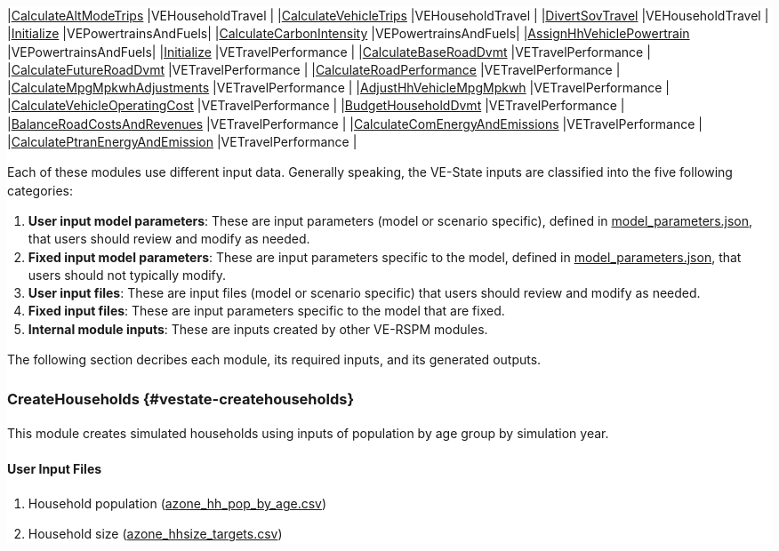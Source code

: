 |[CalculateAltModeTrips](#vestate-calculatealtmodetrips)                       |VEHouseholdTravel    | 
|[CalculateVehicleTrips](#vestate-calculatevehicletrips)                       |VEHouseholdTravel    | 
|[DivertSovTravel](#vestate-divertsovtravel)                                   |VEHouseholdTravel    | 
|[Initialize](#vestate-initialize-vepowertrainsandfuels)                       |VEPowertrainsAndFuels| 
|[CalculateCarbonIntensity](#vestate-calculatecarbonintensity)                 |VEPowertrainsAndFuels| 
|[AssignHhVehiclePowertrain](#vestate-assignhhvehiclepowertrain)               |VEPowertrainsAndFuels| 
|[Initialize](#vestate-initialize-vetravelperformance)                         |VETravelPerformance  | 
|[CalculateBaseRoadDvmt](#vestate-calculatebaseroaddvmt)                       |VETravelPerformance  | 
|[CalculateFutureRoadDvmt](#vestate-calculatefutureroaddvmt)                   |VETravelPerformance  | 
|[CalculateRoadPerformance](#vestate-calculateroadperformance)                 |VETravelPerformance  | 
|[CalculateMpgMpkwhAdjustments](#vestate-calculatempgmpkwhadjustments)         |VETravelPerformance  | 
|[AdjustHhVehicleMpgMpkwh](#vestate-adjusthhvehiclempgmpkwh)                   |VETravelPerformance  | 
|[CalculateVehicleOperatingCost](#vestate-calculatevehicleoperatingcost)       |VETravelPerformance  | 
|[BudgetHouseholdDvmt](#vestate-budgethouseholddvmt)                           |VETravelPerformance  | 
|[BalanceRoadCostsAndRevenues](#vestate-balanceroadcostsandrevenues)           |VETravelPerformance  | 
|[CalculateComEnergyAndEmissions](#vestate-calculatecomenergyandemissions)     |VETravelPerformance  | 
|[CalculatePtranEnergyAndEmission](#vestate-calculateptranenergyandemissions)  |VETravelPerformance  | 

Each of these modules use different input data. Generally speaking, the VE-State inputs are classified into the five following categories:

1. **User input model parameters**: These are input parameters (model or scenario specific), defined in [model_parameters.json](#model_parametersjson), that users should review and modify as needed.
2. **Fixed input model parameters**: These are input parameters specific to the model, defined in [model_parameters.json](#model_parametersjson), that users should not typically modify.
3. **User input files**: These are input files (model or scenario specific) that users should review and modify as needed.
4. **Fixed input files**: These are input parameters specific to the model that are fixed.
5. **Internal module inputs**: These are inputs created by other VE-RSPM modules.

The following section decribes each module, its required inputs, and its generated outputs.

### CreateHouseholds {#vestate-createhouseholds}

This module creates simulated households using inputs of population by age group by simulation year. 

#### User Input Files

1. Household population ([azone_hh_pop_by_age.csv](#vestate-azone_hh_pop_by_age.csv))

2. Household size ([azone_hhsize_targets.csv](#vestate-azone_hhsize_targets.csv))
